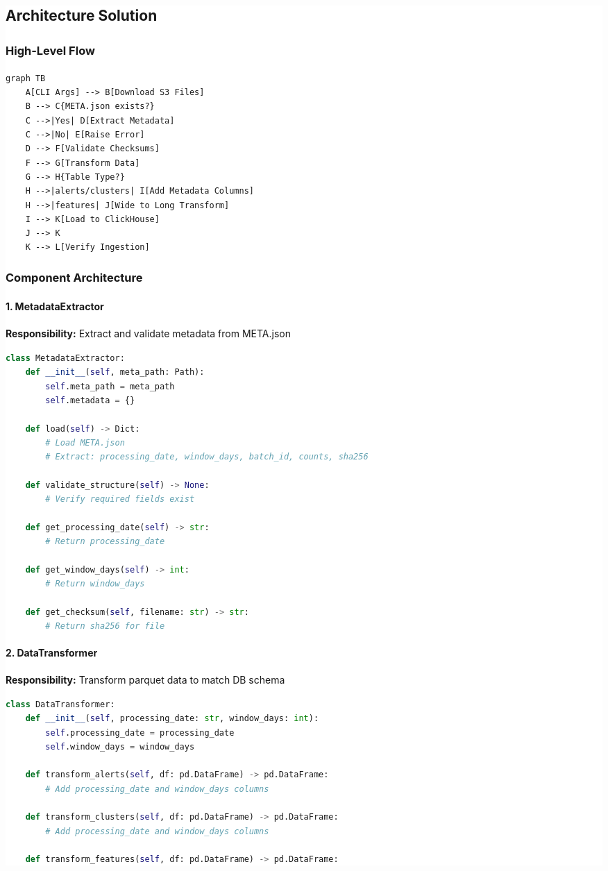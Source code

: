 ## Architecture Solution

### High-Level Flow

```mermaid
graph TB
    A[CLI Args] --> B[Download S3 Files]
    B --> C{META.json exists?}
    C -->|Yes| D[Extract Metadata]
    C -->|No| E[Raise Error]
    D --> F[Validate Checksums]
    F --> G[Transform Data]
    G --> H{Table Type?}
    H -->|alerts/clusters| I[Add Metadata Columns]
    H -->|features| J[Wide to Long Transform]
    I --> K[Load to ClickHouse]
    J --> K
    K --> L[Verify Ingestion]
```

### Component Architecture

#### 1. MetadataExtractor
**Responsibility:** Extract and validate metadata from META.json

```python
class MetadataExtractor:
    def __init__(self, meta_path: Path):
        self.meta_path = meta_path
        self.metadata = {}
    
    def load(self) -> Dict:
        # Load META.json
        # Extract: processing_date, window_days, batch_id, counts, sha256
        
    def validate_structure(self) -> None:
        # Verify required fields exist
        
    def get_processing_date(self) -> str:
        # Return processing_date
        
    def get_window_days(self) -> int:
        # Return window_days
        
    def get_checksum(self, filename: str) -> str:
        # Return sha256 for file
```

#### 2. DataTransformer
**Responsibility:** Transform parquet data to match DB schema

```python
class DataTransformer:
    def __init__(self, processing_date: str, window_days: int):
        self.processing_date = processing_date
        self.window_days = window_days
    
    def transform_alerts(self, df: pd.DataFrame) -> pd.DataFrame:
        # Add processing_date and window_days columns
        
    def transform_clusters(self, df: pd.DataFrame) -> pd.DataFrame:
        # Add processing_date and window_days columns
        
    def transform_features(self, df: pd.DataFrame) -> pd.DataFrame:
```